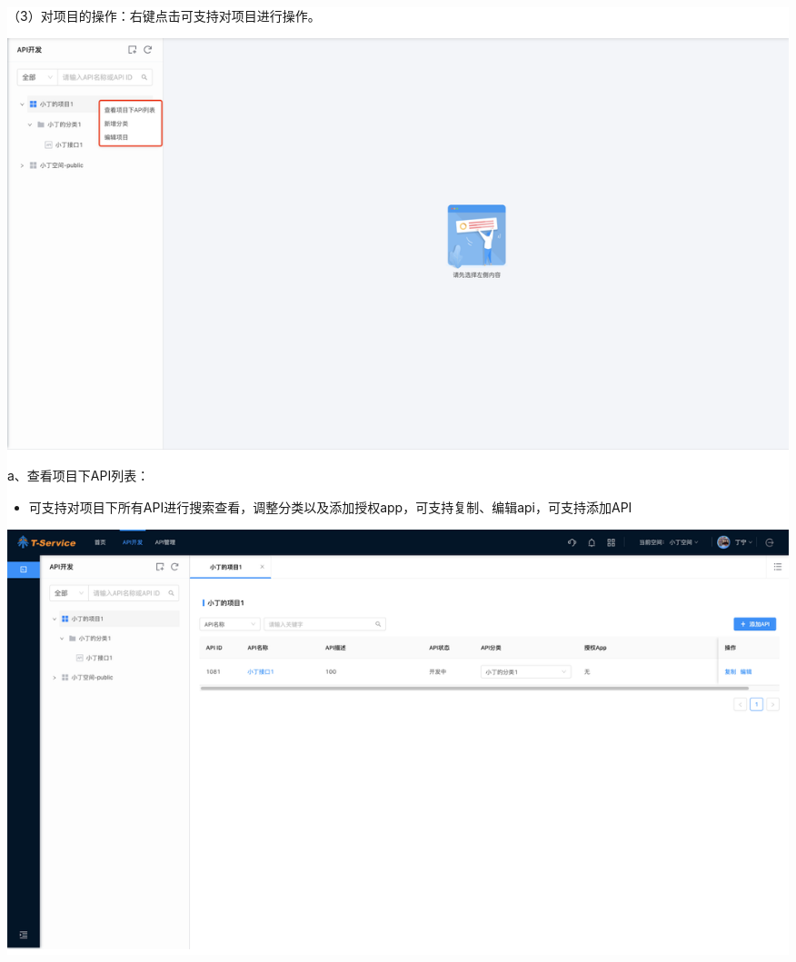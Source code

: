 （3）对项目的操作：右键点击可支持对项目进行操作。

![项目操作](./image/tService/项目操作.png)

a、查看项目下API列表：

* 可支持对项目下所有API进行搜索查看，调整分类以及添加授权app，可支持复制、编辑api，可支持添加API

![API列表](./image/tService/API列表.png)
